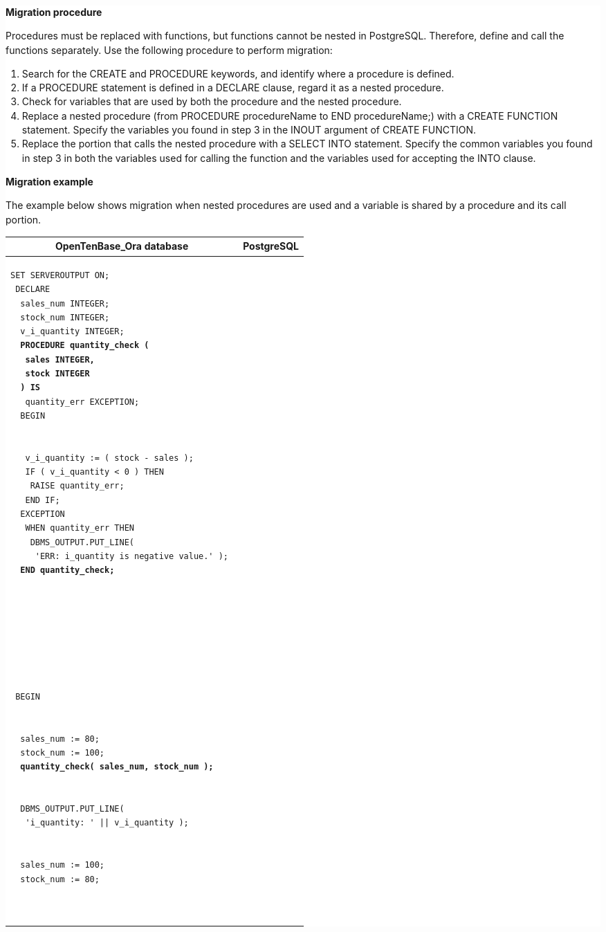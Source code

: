 **Migration procedure**

Procedures must be replaced with functions, but functions cannot be nested in PostgreSQL. Therefore, define and call the functions separately. Use the following procedure to perform migration:

 1. Search for the CREATE and PROCEDURE keywords, and identify where a procedure is defined.
 2. If a PROCEDURE statement is defined in a DECLARE clause, regard it as a nested procedure.
 3. Check for variables that are used by both the procedure and the nested procedure.
 4. Replace a nested procedure (from PROCEDURE procedureName to END procedureName;) with a CREATE FUNCTION statement. Specify the variables you found in step 3 in the INOUT argument of CREATE FUNCTION.
 5. Replace the portion that calls the nested procedure with a SELECT INTO statement. Specify the common variables you found in step 3 in both the variables used for calling the function and the variables used for accepting the INTO clause.

**Migration example**

The example below shows migration when nested procedures are used and a variable is shared by a procedure and its call portion.

<table>
<thead>
<tr>
<th align="center">OpenTenBase_Ora database</th>
<th align="center">PostgreSQL</th>
</tr>
</thead>
<tbody>
<tr>
<td align="left">
<pre><code>SET SERVEROUTPUT ON; 
 DECLARE 
  sales_num INTEGER; 
  stock_num INTEGER; 
  v_i_quantity INTEGER; 
  <b>PROCEDURE quantity_check ( 
   sales INTEGER, 
   stock INTEGER 
  ) IS</b> 
   quantity_err EXCEPTION; 
  BEGIN 
<br>
   v_i_quantity := ( stock - sales ); 
   IF ( v_i_quantity < 0 ) THEN 
    RAISE quantity_err; 
   END IF; 
  EXCEPTION 
   WHEN quantity_err THEN 
    DBMS_OUTPUT.PUT_LINE( 
     'ERR: i_quantity is negative value.' ); 
  <b>END quantity_check;</b> 
<br>
<br>
<br>
<br>
 BEGIN 
<br>
  sales_num := 80; 
  stock_num := 100; 
  <b>quantity_check( sales_num, stock_num );</b> 
<br>
  DBMS_OUTPUT.PUT_LINE( 
   'i_quantity: ' &#124;&#124; v_i_quantity ); 
<br>
  sales_num := 100; 
  stock_num := 80; 